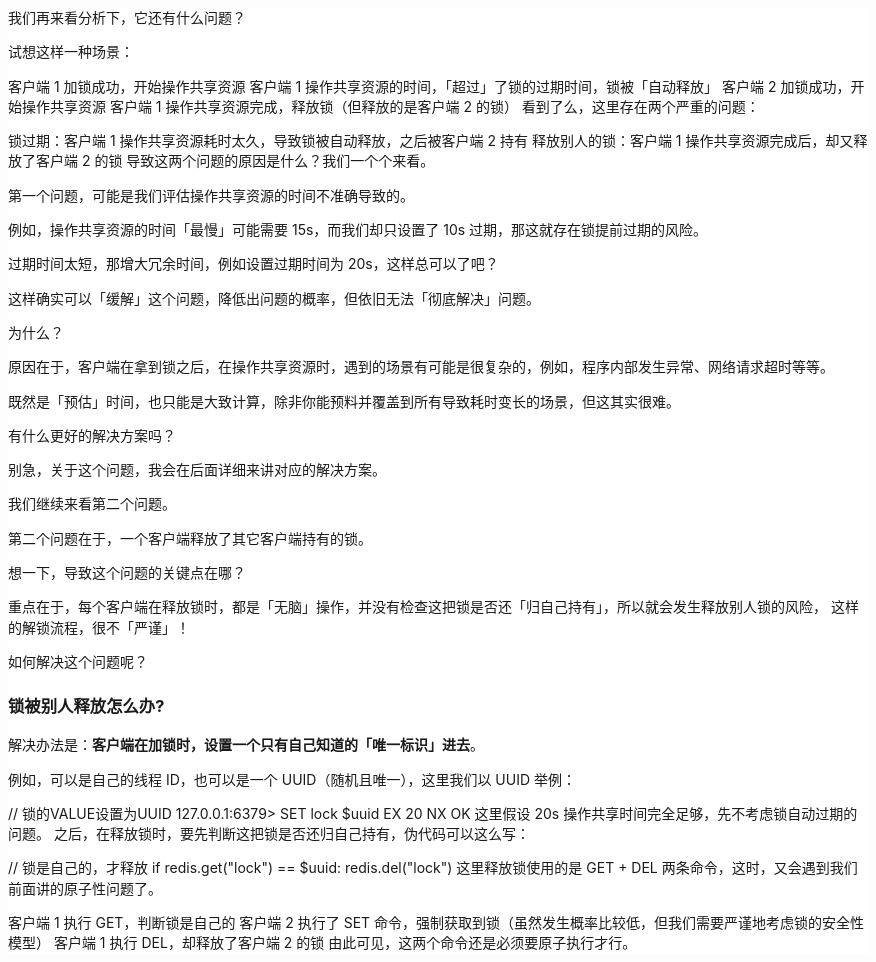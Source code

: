 我们再来看分析下，它还有什么问题？

试想这样一种场景：

客户端 1 加锁成功，开始操作共享资源
客户端 1 操作共享资源的时间，「超过」了锁的过期时间，锁被「自动释放」
客户端 2 加锁成功，开始操作共享资源
客户端 1 操作共享资源完成，释放锁（但释放的是客户端 2 的锁）
看到了么，这里存在两个严重的问题：

锁过期：客户端 1 操作共享资源耗时太久，导致锁被自动释放，之后被客户端 2 持有
释放别人的锁：客户端 1 操作共享资源完成后，却又释放了客户端 2 的锁
导致这两个问题的原因是什么？我们一个个来看。

第一个问题，可能是我们评估操作共享资源的时间不准确导致的。

例如，操作共享资源的时间「最慢」可能需要 15s，而我们却只设置了 10s 过期，那这就存在锁提前过期的风险。

过期时间太短，那增大冗余时间，例如设置过期时间为 20s，这样总可以了吧？

这样确实可以「缓解」这个问题，降低出问题的概率，但依旧无法「彻底解决」问题。

为什么？

原因在于，客户端在拿到锁之后，在操作共享资源时，遇到的场景有可能是很复杂的，例如，程序内部发生异常、网络请求超时等等。

既然是「预估」时间，也只能是大致计算，除非你能预料并覆盖到所有导致耗时变长的场景，但这其实很难。

有什么更好的解决方案吗？

别急，关于这个问题，我会在后面详细来讲对应的解决方案。

我们继续来看第二个问题。

第二个问题在于，一个客户端释放了其它客户端持有的锁。

想一下，导致这个问题的关键点在哪？

重点在于，每个客户端在释放锁时，都是「无脑」操作，并没有检查这把锁是否还「归自己持有」，所以就会发生释放别人锁的风险，
这样的解锁流程，很不「严谨」！

如何解决这个问题呢？

### 锁被别人释放怎么办?
解决办法是：**客户端在加锁时，设置一个只有自己知道的「唯一标识」进去**。

例如，可以是自己的线程 ID，也可以是一个 UUID（随机且唯一），这里我们以 UUID 举例：

// 锁的VALUE设置为UUID
127.0.0.1:6379> SET lock $uuid EX 20 NX
OK
这里假设 20s 操作共享时间完全足够，先不考虑锁自动过期的问题。
之后，在释放锁时，要先判断这把锁是否还归自己持有，伪代码可以这么写：

// 锁是自己的，才释放
if redis.get("lock") == $uuid:
redis.del("lock")
这里释放锁使用的是 GET + DEL 两条命令，这时，又会遇到我们前面讲的原子性问题了。

客户端 1 执行 GET，判断锁是自己的
客户端 2 执行了 SET 命令，强制获取到锁（虽然发生概率比较低，但我们需要严谨地考虑锁的安全性模型）
客户端 1 执行 DEL，却释放了客户端 2 的锁
由此可见，这两个命令还是必须要原子执行才行。
